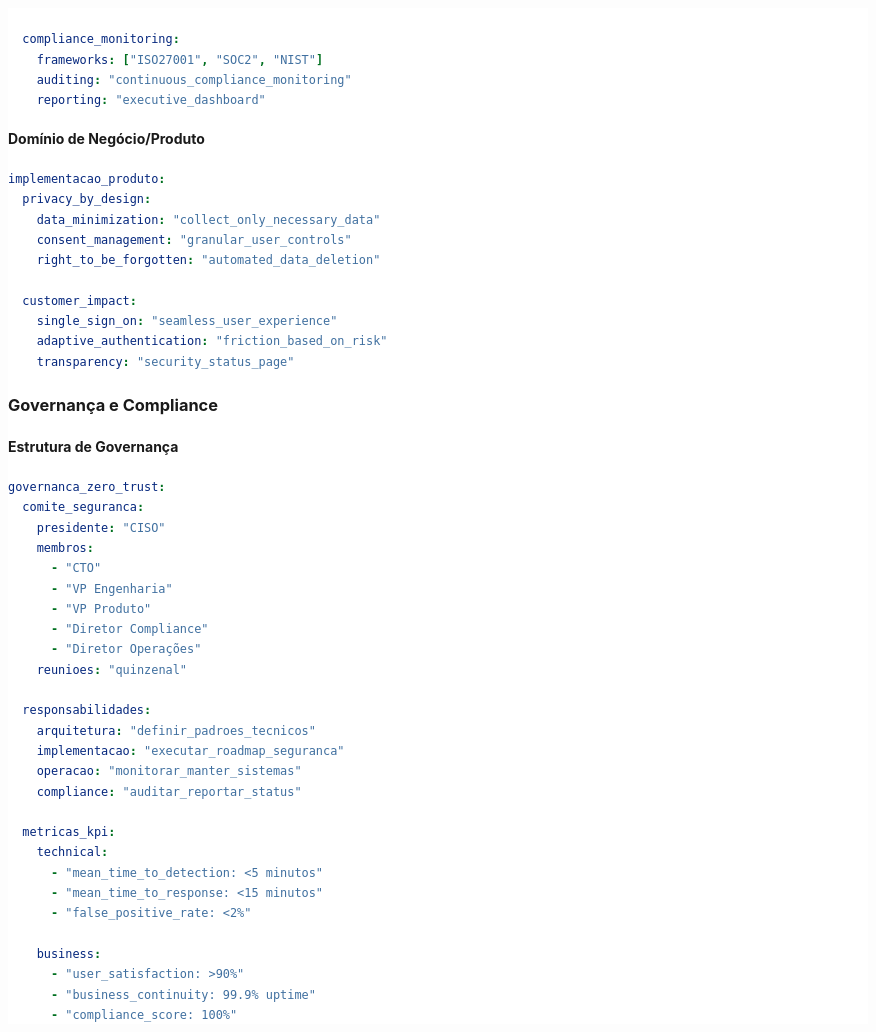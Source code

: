  ```yaml
      
    compliance_monitoring:
      frameworks: ["ISO27001", "SOC2", "NIST"]
      auditing: "continuous_compliance_monitoring"
      reporting: "executive_dashboard"
  ```
  
  #### Domínio de Negócio/Produto
  ```yaml
  implementacao_produto:
    privacy_by_design:
      data_minimization: "collect_only_necessary_data"
      consent_management: "granular_user_controls"
      right_to_be_forgotten: "automated_data_deletion"
      
    customer_impact:
      single_sign_on: "seamless_user_experience"
      adaptive_authentication: "friction_based_on_risk"
      transparency: "security_status_page"
  ```
  
  ### Governança e Compliance
  
  #### Estrutura de Governança
  ```yaml
  governanca_zero_trust:
    comite_seguranca:
      presidente: "CISO"
      membros:
        - "CTO"
        - "VP Engenharia"
        - "VP Produto"
        - "Diretor Compliance"
        - "Diretor Operações"
      reunioes: "quinzenal"
      
    responsabilidades:
      arquitetura: "definir_padroes_tecnicos"
      implementacao: "executar_roadmap_seguranca"
      operacao: "monitorar_manter_sistemas"
      compliance: "auditar_reportar_status"
      
    metricas_kpi:
      technical:
        - "mean_time_to_detection: <5 minutos"
        - "mean_time_to_response: <15 minutos"
        - "false_positive_rate: <2%"
        
      business:
        - "user_satisfaction: >90%"
        - "business_continuity: 99.9% uptime"
        - "compliance_score: 100%"
  ```
  